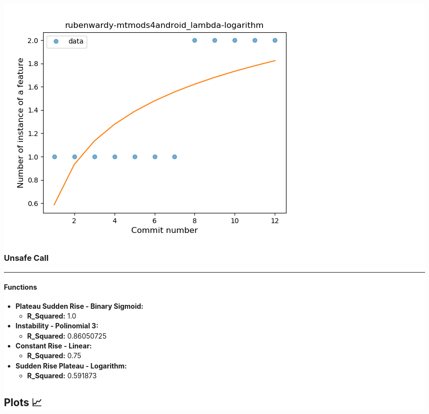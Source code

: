 ![rubenwardy-mtmods4android T6](../plots/rubenwardy-mtmods4android_lambda_T6.png)
### <a name="unsafe_call">Unsafe Call</a>
----
#### Functions
* **Plateau Sudden Rise - Binary Sigmoid:** ![equation](http://latex.codecogs.com/svg.latex?%5Cfrac%7B1.0%7D%7B1%20&plus;%20%5Cepsilon%5E%28-42.858233%28x%20-12.499897%29%29%7D%20&plus;%202.0)
    * **R_Squared:** 1.0
* **Instability - Polinomial 3:** ![equation](http://latex.codecogs.com/svg.latex?('-0.000564x%5E3%20&plus;0.021498x%5E2%20&plus;%20-0.160547x%20&plus;%202.237391',))
    * **R_Squared:** 0.86050725
* **Constant Rise - Linear:** ![equation](http://latex.codecogs.com/svg.latex?0.06x%20&plus;%201.74)
    * **R_Squared:** 0.75
* **Sudden Rise Plateau - Logarithm:** ![equation](http://latex.codecogs.com/svg.latex?1.000101%5Clog_%7B8.388953%7D%28x%29%20&plus;%201.42904)
    * **R_Squared:** 0.591873

**Plots** :chart_with_upwards_trend:
-----
